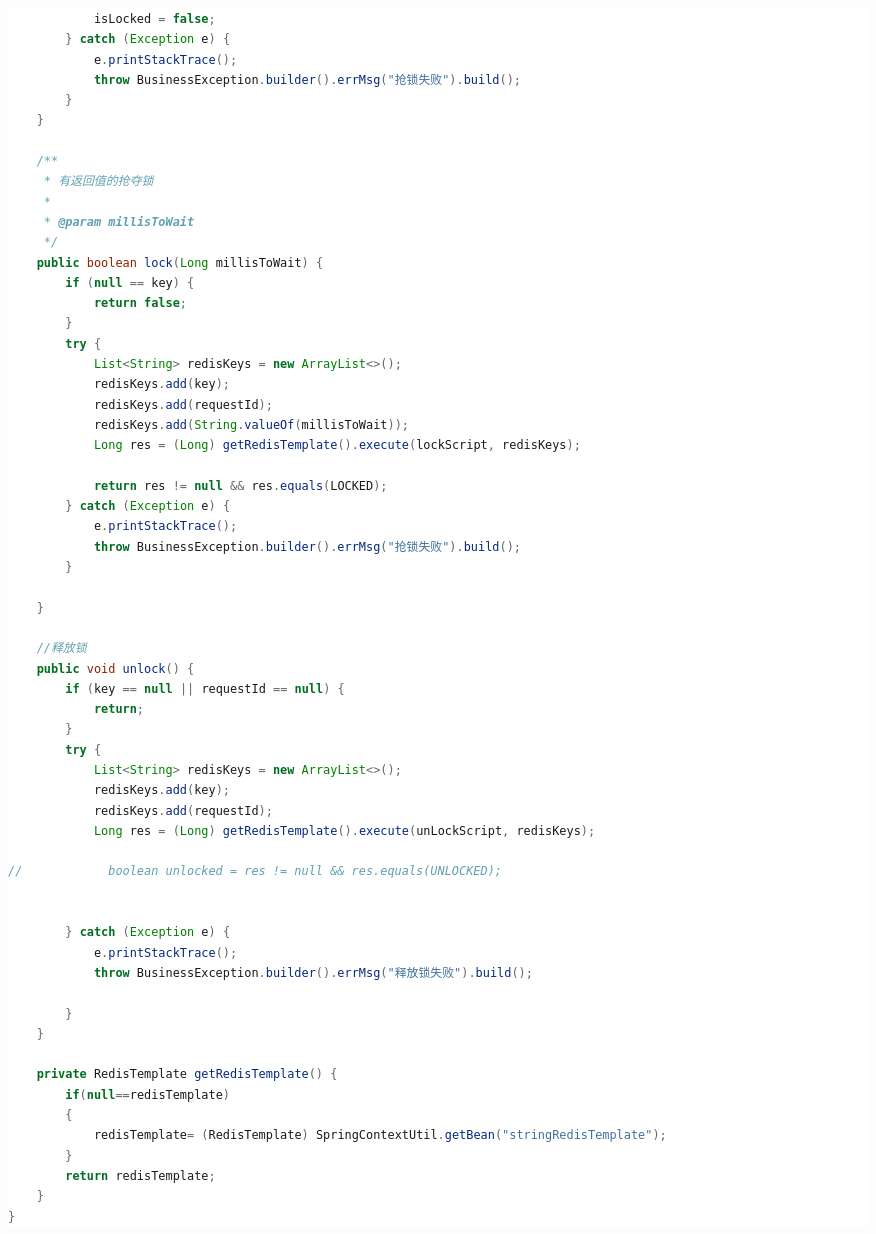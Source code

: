 ```java
            isLocked = false;
        } catch (Exception e) {
            e.printStackTrace();
            throw BusinessException.builder().errMsg("抢锁失败").build();
        }
    }

    /**
     * 有返回值的抢夺锁
     *
     * @param millisToWait
     */
    public boolean lock(Long millisToWait) {
        if (null == key) {
            return false;
        }
        try {
            List<String> redisKeys = new ArrayList<>();
            redisKeys.add(key);
            redisKeys.add(requestId);
            redisKeys.add(String.valueOf(millisToWait));
            Long res = (Long) getRedisTemplate().execute(lockScript, redisKeys);

            return res != null && res.equals(LOCKED);
        } catch (Exception e) {
            e.printStackTrace();
            throw BusinessException.builder().errMsg("抢锁失败").build();
        }

    }

    //释放锁
    public void unlock() {
        if (key == null || requestId == null) {
            return;
        }
        try {
            List<String> redisKeys = new ArrayList<>();
            redisKeys.add(key);
            redisKeys.add(requestId);
            Long res = (Long) getRedisTemplate().execute(unLockScript, redisKeys);

//            boolean unlocked = res != null && res.equals(UNLOCKED);


        } catch (Exception e) {
            e.printStackTrace();
            throw BusinessException.builder().errMsg("释放锁失败").build();

        }
    }

    private RedisTemplate getRedisTemplate() {
        if(null==redisTemplate)
        {
            redisTemplate= (RedisTemplate) SpringContextUtil.getBean("stringRedisTemplate");
        }
        return redisTemplate;
    }
}
```
